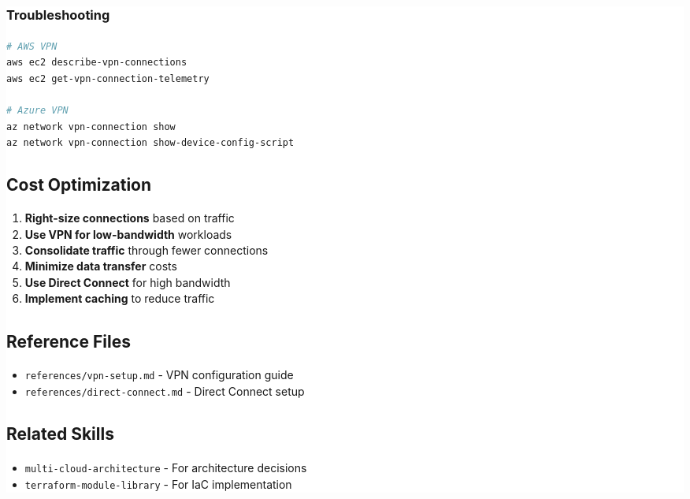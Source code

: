 ### Troubleshooting
```bash
# AWS VPN
aws ec2 describe-vpn-connections
aws ec2 get-vpn-connection-telemetry

# Azure VPN
az network vpn-connection show
az network vpn-connection show-device-config-script
```

## Cost Optimization

1. **Right-size connections** based on traffic
2. **Use VPN for low-bandwidth** workloads
3. **Consolidate traffic** through fewer connections
4. **Minimize data transfer** costs
5. **Use Direct Connect** for high bandwidth
6. **Implement caching** to reduce traffic

## Reference Files

- `references/vpn-setup.md` - VPN configuration guide
- `references/direct-connect.md` - Direct Connect setup

## Related Skills

- `multi-cloud-architecture` - For architecture decisions
- `terraform-module-library` - For IaC implementation
